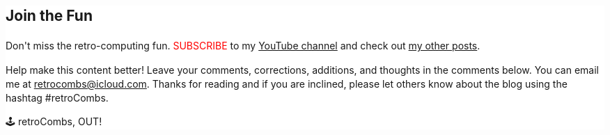 ## Join the Fun

Don't miss the retro-computing fun. <font color="red">SUBSCRIBE</font> to my [YouTube channel](https://www.youtube.com/stevencombs) and check out [my other posts](https://www.stevencombs.com).

Help make this content better! Leave your comments, corrections, additions, and thoughts in the comments below. You can email me at [retrocombs@icloud.com](mailto:retrocombs@icloud.com). Thanks for reading and if you are inclined, please let others know about the blog using the hashtag #retroCombs.

🕹️ retroCombs, OUT!
